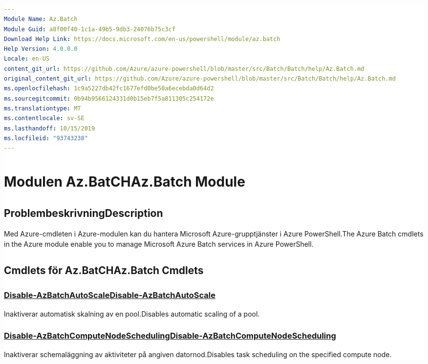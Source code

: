 ```yaml
---
Module Name: Az.Batch
Module Guid: a8f00f40-1c1a-49b5-9db3-24076b75c3cf
Download Help Link: https://docs.microsoft.com/en-us/powershell/module/az.batch
Help Version: 4.0.0.0
Locale: en-US
content_git_url: https://github.com/Azure/azure-powershell/blob/master/src/Batch/Batch/help/Az.Batch.md
original_content_git_url: https://github.com/Azure/azure-powershell/blob/master/src/Batch/Batch/help/Az.Batch.md
ms.openlocfilehash: 1c9a5227db42fc1677efd0be50a6ecebda0d64d2
ms.sourcegitcommit: 0b94b9566124331d0b15eb7f5a811305c254172e
ms.translationtype: MT
ms.contentlocale: sv-SE
ms.lasthandoff: 10/15/2019
ms.locfileid: "93743238"
---
```

# <span data-ttu-id="88540-101">Modulen Az.BatCH</span><span class="sxs-lookup"><span data-stu-id="88540-101">Az.Batch Module</span></span>
## <span data-ttu-id="88540-102">Problembeskrivning</span><span class="sxs-lookup"><span data-stu-id="88540-102">Description</span></span>
<span data-ttu-id="88540-103">Med Azure-cmdleten i Azure-modulen kan du hantera Microsoft Azure-grupptjänster i Azure PowerShell.</span><span class="sxs-lookup"><span data-stu-id="88540-103">The Azure Batch cmdlets in the Azure module enable you to manage Microsoft Azure Batch services in Azure PowerShell.</span></span>

## <span data-ttu-id="88540-104">Cmdlets för Az.BatCH</span><span class="sxs-lookup"><span data-stu-id="88540-104">Az.Batch Cmdlets</span></span>
### [<span data-ttu-id="88540-105">Disable-AzBatchAutoScale</span><span class="sxs-lookup"><span data-stu-id="88540-105">Disable-AzBatchAutoScale</span></span>](Disable-AzBatchAutoScale.md)
<span data-ttu-id="88540-106">Inaktiverar automatisk skalning av en pool.</span><span class="sxs-lookup"><span data-stu-id="88540-106">Disables automatic scaling of a pool.</span></span>

### [<span data-ttu-id="88540-107">Disable-AzBatchComputeNodeScheduling</span><span class="sxs-lookup"><span data-stu-id="88540-107">Disable-AzBatchComputeNodeScheduling</span></span>](Disable-AzBatchComputeNodeScheduling.md)
<span data-ttu-id="88540-108">Inaktiverar schemaläggning av aktiviteter på angiven datornod.</span><span class="sxs-lookup"><span data-stu-id="88540-108">Disables task scheduling on the specified compute node.</span></span>
